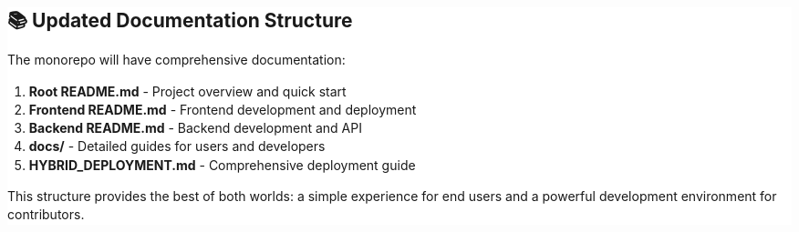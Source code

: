## 📚 Updated Documentation Structure

The monorepo will have comprehensive documentation:

1. **Root README.md** - Project overview and quick start
2. **Frontend README.md** - Frontend development and deployment
3. **Backend README.md** - Backend development and API
4. **docs/** - Detailed guides for users and developers
5. **HYBRID_DEPLOYMENT.md** - Comprehensive deployment guide

This structure provides the best of both worlds: a simple experience for end users and a powerful development environment for contributors.